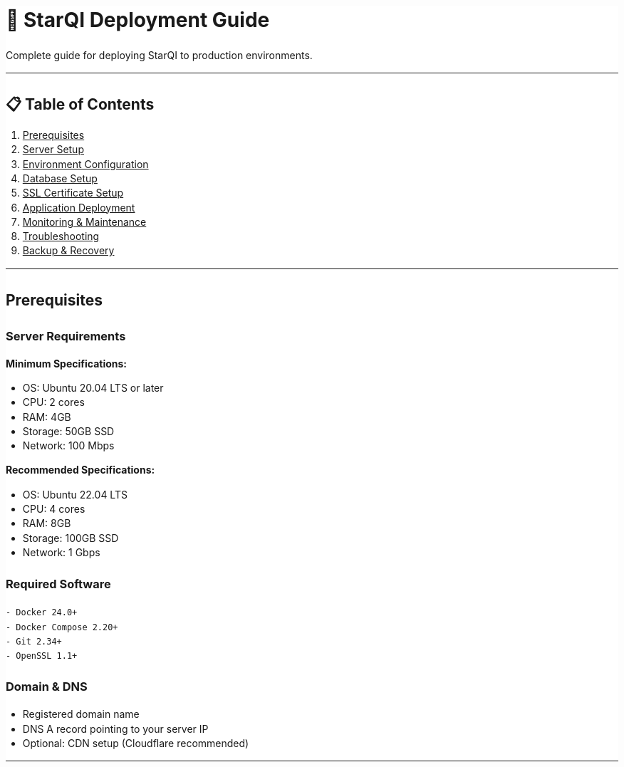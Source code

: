 # 🚀 StarQI Deployment Guide

Complete guide for deploying StarQI to production environments.

---

## 📋 Table of Contents

1. [Prerequisites](#prerequisites)
2. [Server Setup](#server-setup)
3. [Environment Configuration](#environment-configuration)
4. [Database Setup](#database-setup)
5. [SSL Certificate Setup](#ssl-certificate-setup)
6. [Application Deployment](#application-deployment)
7. [Monitoring & Maintenance](#monitoring--maintenance)
8. [Troubleshooting](#troubleshooting)
9. [Backup & Recovery](#backup--recovery)

---

## Prerequisites

### Server Requirements

**Minimum Specifications:**
- OS: Ubuntu 20.04 LTS or later
- CPU: 2 cores
- RAM: 4GB
- Storage: 50GB SSD
- Network: 100 Mbps

**Recommended Specifications:**
- OS: Ubuntu 22.04 LTS
- CPU: 4 cores
- RAM: 8GB
- Storage: 100GB SSD
- Network: 1 Gbps

### Required Software

```bash
- Docker 24.0+
- Docker Compose 2.20+
- Git 2.34+
- OpenSSL 1.1+
```

### Domain & DNS

- Registered domain name
- DNS A record pointing to your server IP
- Optional: CDN setup (Cloudflare recommended)

---
